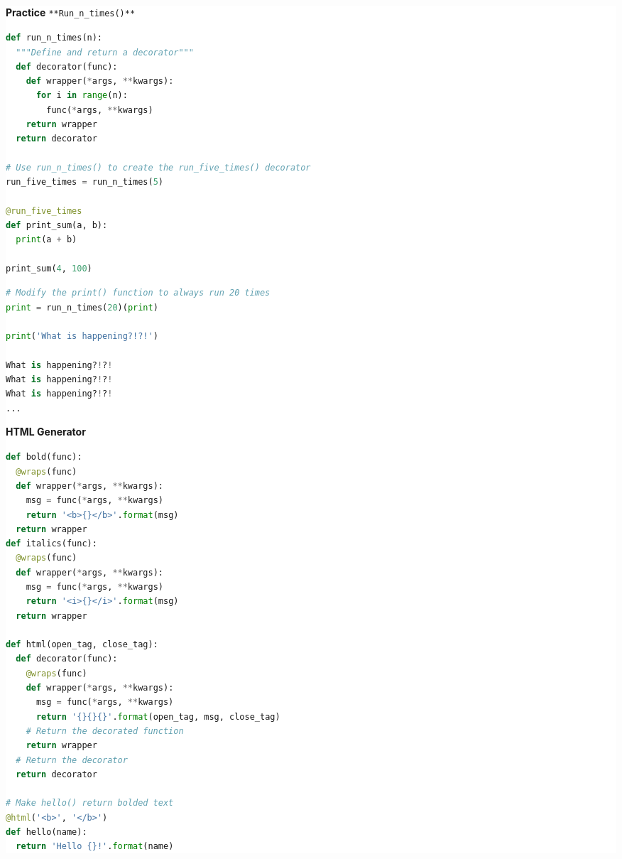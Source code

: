 **Practice**
`**Run_n_times()**`

```python
def run_n_times(n):
  """Define and return a decorator"""
  def decorator(func):
    def wrapper(*args, **kwargs):
      for i in range(n):
        func(*args, **kwargs)
    return wrapper
  return decorator

# Use run_n_times() to create the run_five_times() decorator
run_five_times = run_n_times(5)

@run_five_times
def print_sum(a, b):
  print(a + b)
  
print_sum(4, 100)
```

```python
# Modify the print() function to always run 20 times
print = run_n_times(20)(print)

print('What is happening?!?!')

What is happening?!?!
What is happening?!?!
What is happening?!?!
...
```

**HTML Generator**
```python
def bold(func):
  @wraps(func)
  def wrapper(*args, **kwargs):
    msg = func(*args, **kwargs)
    return '<b>{}</b>'.format(msg)
  return wrapper
def italics(func):
  @wraps(func)
  def wrapper(*args, **kwargs):
    msg = func(*args, **kwargs)
    return '<i>{}</i>'.format(msg)
  return wrapper

def html(open_tag, close_tag):
  def decorator(func):
    @wraps(func)
    def wrapper(*args, **kwargs):
      msg = func(*args, **kwargs)
      return '{}{}{}'.format(open_tag, msg, close_tag)
    # Return the decorated function
    return wrapper
  # Return the decorator
  return decorator

# Make hello() return bolded text
@html('<b>', '</b>')
def hello(name):
  return 'Hello {}!'.format(name)

```